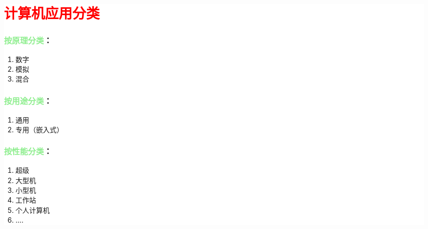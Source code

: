 # <font color ='red'>**计算机应用分类**</font>
### <font color='lightgreen'>按**原理**分类</font>：
  1. 数字
  2. 模拟
  3. 混合
### <font color='lightgreen'>按**用途**分类</font>：
  1. 通用
  2. 专用（嵌入式）
### <font color='lightgreen'>按**性能**分类</font>：
  1. 超级
  2. 大型机
  3. 小型机
  4. 工作站
  5. 个人计算机
  6. ....


     